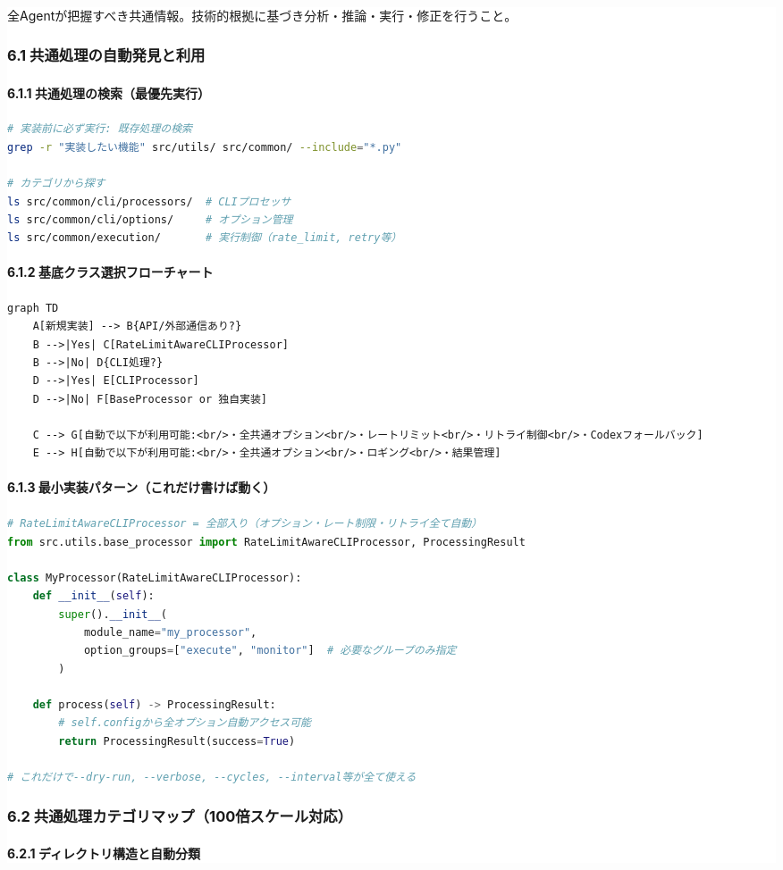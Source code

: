 全Agentが把握すべき共通情報。技術的根拠に基づき分析・推論・実行・修正を行うこと。

### 6.1 共通処理の自動発見と利用

#### 6.1.1 共通処理の検索（最優先実行）

```bash
# 実装前に必ず実行: 既存処理の検索
grep -r "実装したい機能" src/utils/ src/common/ --include="*.py"

# カテゴリから探す
ls src/common/cli/processors/  # CLIプロセッサ
ls src/common/cli/options/     # オプション管理
ls src/common/execution/       # 実行制御（rate_limit, retry等）
```

#### 6.1.2 基底クラス選択フローチャート

```mermaid
graph TD
    A[新規実装] --> B{API/外部通信あり?}
    B -->|Yes| C[RateLimitAwareCLIProcessor]
    B -->|No| D{CLI処理?}
    D -->|Yes| E[CLIProcessor]
    D -->|No| F[BaseProcessor or 独自実装]
    
    C --> G[自動で以下が利用可能:<br/>・全共通オプション<br/>・レートリミット<br/>・リトライ制御<br/>・Codexフォールバック]
    E --> H[自動で以下が利用可能:<br/>・全共通オプション<br/>・ロギング<br/>・結果管理]
```

#### 6.1.3 最小実装パターン（これだけ書けば動く）

```python
# RateLimitAwareCLIProcessor = 全部入り（オプション・レート制限・リトライ全て自動）
from src.utils.base_processor import RateLimitAwareCLIProcessor, ProcessingResult

class MyProcessor(RateLimitAwareCLIProcessor):
    def __init__(self):
        super().__init__(
            module_name="my_processor",
            option_groups=["execute", "monitor"]  # 必要なグループのみ指定
        )
    
    def process(self) -> ProcessingResult:
        # self.configから全オプション自動アクセス可能
        return ProcessingResult(success=True)

# これだけで--dry-run, --verbose, --cycles, --interval等が全て使える
```

### 6.2 共通処理カテゴリマップ（100倍スケール対応）

#### 6.2.1 ディレクトリ構造と自動分類
